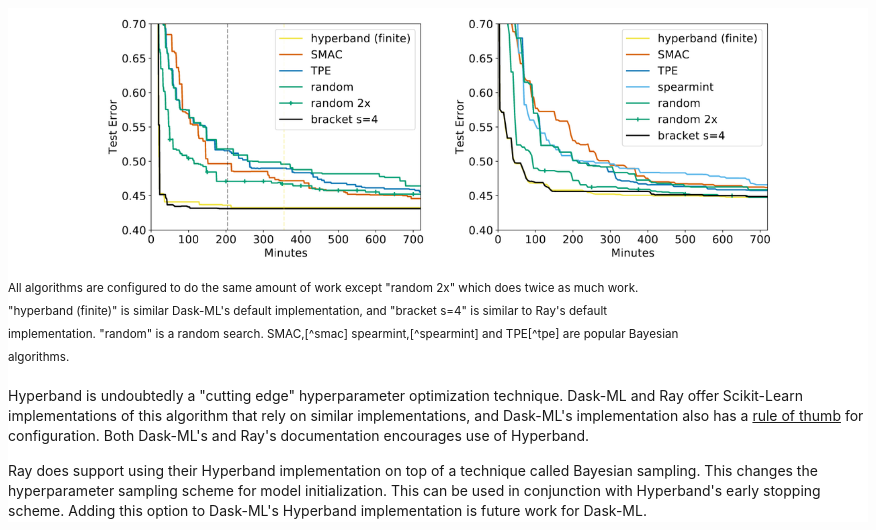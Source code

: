 <img width="80%" src="/images/2020-model-selection/hyperband-fig-7-8.png"
 style="display: block; margin-left: auto; margin-right: auto;" />

<div style="max-width: 80%; word-wrap: break-word;" style="text-align: center;">

<sup>All algorithms are configured to do the same amount of work except "random
2x" which does twice as much work. "hyperband (finite)" is similar Dask-ML's
default implementation, and "bracket s=4" is similar to Ray's default
implementation. "random" is a random search. SMAC,[^smac]
spearmint,[^spearmint] and TPE[^tpe] are popular Bayesian algorithms.  </sup>

</div>

Hyperband is undoubtedly a "cutting edge" hyperparameter optimization
technique. Dask-ML and Ray offer Scikit-Learn implementations of this algorithm
that rely on similar implementations, and Dask-ML's implementation also has a
[rule of thumb] for configuration. Both Dask-ML's and Ray's documentation
encourages use of Hyperband.

Ray does support using their Hyperband implementation on top of a technique
called Bayesian sampling. This changes the hyperparameter sampling scheme for
model initialization. This can be used in conjunction with Hyperband's early
stopping scheme. Adding this option to Dask-ML's Hyperband implementation is
future work for Dask-ML.

[^bohb-exps]:Details are in "[BOHB: Robust and Efficient Hyperparameter Optimization at Scale][BOHB paper]."

[^nlp-future]:Future work is combining this with the Dask-ML's Hyperband implementation.

[rule of thumb]:https://ml.dask.org/hyper-parameter-search.html#hyperband-parameters-rule-of-thumb
[hbscv]:https://ml.dask.org/modules/generated/dask_ml.model_selection.HyperbandSearchCV.html
[tscv]:https://docs.ray.io/en/master/tune/api_docs/sklearn.html
[the conclusion]:#conclusion
[hyperband-paper]:https://arxiv.org/pdf/1603.06560.pdf
[470]:https://scholar.google.com/scholar?cites=10473284631669296057&as_sdt=5,39&sciodt=0,39&hl=en
[hscv]:https://ml.dask.org/modules/generated/dask_ml.model_selection.HyperbandSearchCV.html#dask_ml.model_selection.HyperbandSearchCV
[Optuna]:https://medium.com/optuna/optuna-supports-hyperband-93b0cae1a137
[keras-tune]:https://keras-team.github.io/keras-tuner/documentation/tuners/#hyperband-class
